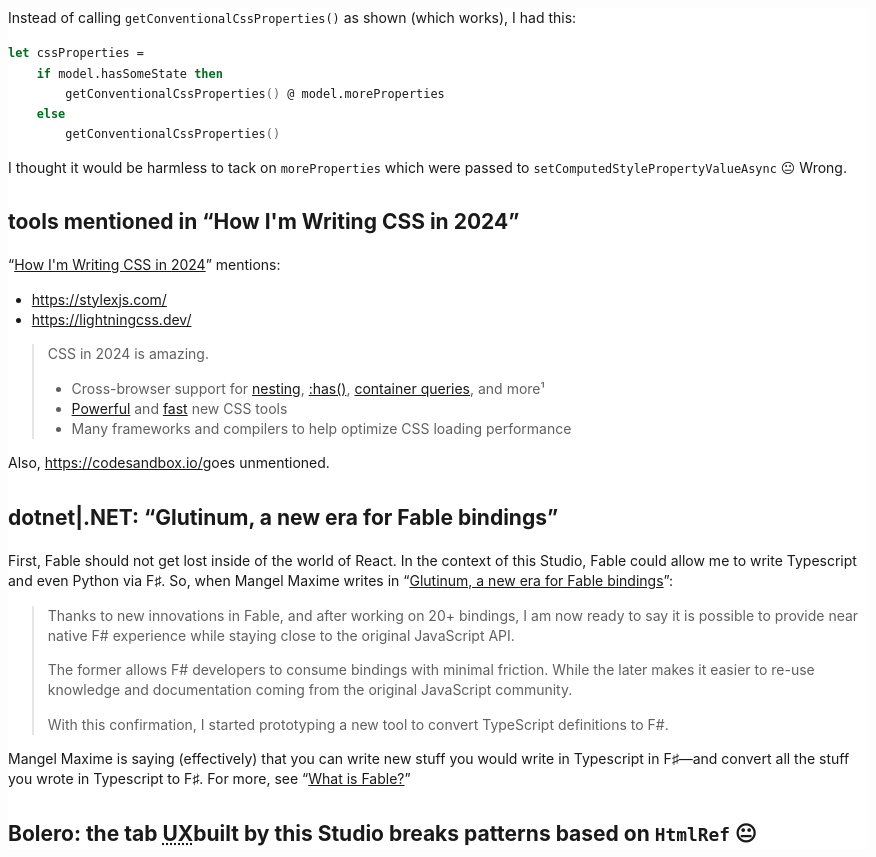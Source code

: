 </div>

Instead of calling `getConventionalCssProperties()` as shown (which works), I had this:

```fsharp
let cssProperties =
    if model.hasSomeState then
        getConventionalCssProperties() @ model.moreProperties
    else
        getConventionalCssProperties()
```

I thought it would be harmless to tack on `moreProperties` which were passed to `setComputedStylePropertyValueAsync` 😐 Wrong.

## tools mentioned in “How I'm Writing CSS in 2024”

“[How I'm Writing CSS in 2024](https://leerob.io/blog/css)” mentions:

- <https://stylexjs.com/>
- <https://lightningcss.dev/>

>CSS in 2024 is amazing.
>
>- Cross-browser support for [nesting](https://caniuse.com/css-nesting), [:has()](https://caniuse.com/css-has), [container queries](https://caniuse.com/css-container-queries), and more¹
>- [Powerful](https://stylexjs.com/) and [fast](https://lightningcss.dev/) new CSS tools
>- Many frameworks and compilers to help optimize CSS loading performance
>

Also, <https://codesandbox.io/>goes unmentioned.

## dotnet|.NET: “Glutinum, a new era for Fable bindings”

First, Fable should not get lost inside of the world of React. In the context of this Studio, Fable could allow me to write Typescript and even Python via F♯. So, when Mangel Maxime writes in “[Glutinum, a new era for Fable bindings](https://fable.io/blog/2024/2024-01-01-Glutinum_a_new_era.html)”:

>Thanks to new innovations in Fable, and after working on 20+ bindings, I am now ready to say it is possible to provide near native F# experience while staying close to the original JavaScript API.
>
>The former allows F# developers to consume bindings with minimal friction. While the later makes it easier to re-use knowledge and documentation coming from the original JavaScript community.
>
>With this confirmation, I started prototyping a new tool to convert TypeScript definitions to F#.
>

Mangel Maxime is saying (effectively) that you can write new stuff you would write in Typescript in F♯—and convert all the stuff you wrote in Typescript to F♯. For more, see “[What is Fable?](https://adabeat.com/fp/what-is-fable/)”

## Bolero: the tab <acronym title="User Experience">UX</acronym>built by this Studio breaks patterns based on `HtmlRef` 😐
